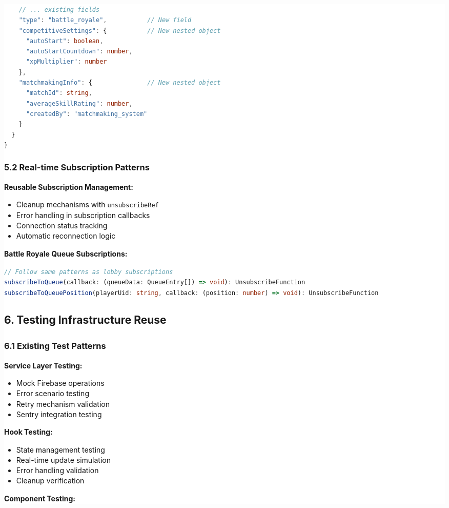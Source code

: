 ```typescript
    // ... existing fields
    "type": "battle_royale",           // New field
    "competitiveSettings": {           // New nested object
      "autoStart": boolean,
      "autoStartCountdown": number,
      "xpMultiplier": number
    },
    "matchmakingInfo": {               // New nested object
      "matchId": string,
      "averageSkillRating": number,
      "createdBy": "matchmaking_system"
    }
  }
}
```

### 5.2 Real-time Subscription Patterns

**Reusable Subscription Management:**

- Cleanup mechanisms with `unsubscribeRef`
- Error handling in subscription callbacks
- Connection status tracking
- Automatic reconnection logic

**Battle Royale Queue Subscriptions:**

```typescript
// Follow same patterns as lobby subscriptions
subscribeToQueue(callback: (queueData: QueueEntry[]) => void): UnsubscribeFunction
subscribeToQueuePosition(playerUid: string, callback: (position: number) => void): UnsubscribeFunction
```

## 6. Testing Infrastructure Reuse

### 6.1 Existing Test Patterns

**Service Layer Testing:**

- Mock Firebase operations
- Error scenario testing
- Retry mechanism validation
- Sentry integration testing

**Hook Testing:**

- State management testing
- Real-time update simulation
- Error handling validation
- Cleanup verification

**Component Testing:**
